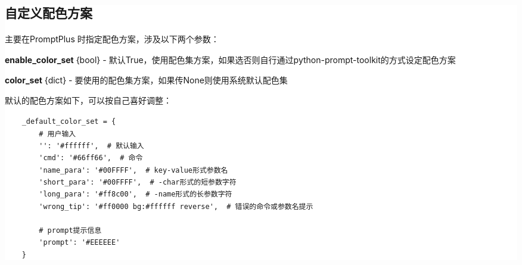 ## 自定义配色方案

主要在PromptPlus 时指定配色方案，涉及以下两个参数：

**enable_color_set** {bool} - 默认True，使用配色集方案，如果选否则自行通过python-prompt-toolkit的方式设定配色方案

**color_set** {dict} - 要使用的配色集方案，如果传None则使用系统默认配色集

默认的配色方案如下，可以按自己喜好调整：

```
	_default_color_set = {
        # 用户输入
        '': '#ffffff',  # 默认输入
        'cmd': '#66ff66',  # 命令
        'name_para': '#00FFFF',  # key-value形式参数名
        'short_para': '#00FFFF',  # -char形式的短参数字符
        'long_para': '#ff8c00',  # -name形式的长参数字符
        'wrong_tip': '#ff0000 bg:#ffffff reverse',  # 错误的命令或参数名提示

        # prompt提示信息
        'prompt': '#EEEEEE'
    }
```

